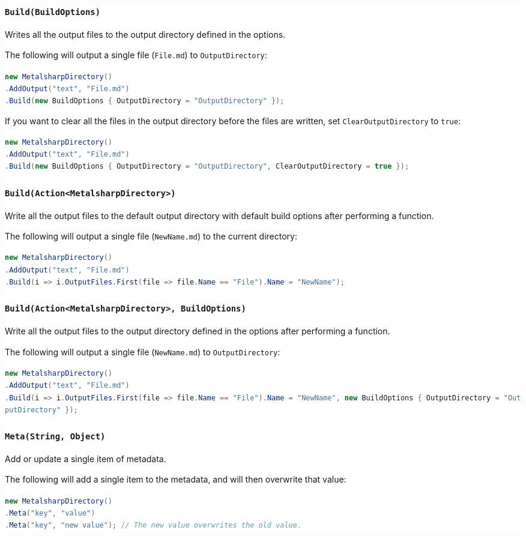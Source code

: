 ### `Build(BuildOptions)`

Writes all the output files to the output directory defined in the options.

The following will output a single file (`File.md`) to `OutputDirectory`:

```c#
new MetalsharpDirectory()
.AddOutput("text", "File.md")
.Build(new BuildOptions { OutputDirectory = "OutputDirectory" });
```

If you want to clear all the files in the output directory before the files are written, set `ClearOutputDirectory` to `true`:

```c#
new MetalsharpDirectory()
.AddOutput("text", "File.md")
.Build(new BuildOptions { OutputDirectory = "OutputDirectory", ClearOutputDirectory = true });
```

### `Build(Action<MetalsharpDirectory>)`

Write all the output files to the default output directory with default build options after performing a function.

The following will output a single file (`NewName.md`) to the current directory:

```c#
new MetalsharpDirectory()
.AddOutput("text", "File.md")
.Build(i => i.OutputFiles.First(file => file.Name == "File").Name = "NewName");
```

### `Build(Action<MetalsharpDirectory>, BuildOptions)`

Write all the output files to the output directory defined in the options after performing a function.

The following will output a single file (`NewName.md`) to `OutputDirectory`:

```c#
new MetalsharpDirectory()
.AddOutput("text", "File.md")
.Build(i => i.OutputFiles.First(file => file.Name == "File").Name = "NewName", new BuildOptions { OutputDirectory = "OutputDirectory" });
```

### `Meta(String, Object)`

Add or update a single item of metadata.

The following will add a single item to the metadata, and will then overwrite that value:

```c#
new MetalsharpDirectory()
.Meta("key", "value")
.Meta("key", "new value"); // The new value overwrites the old value.
```
